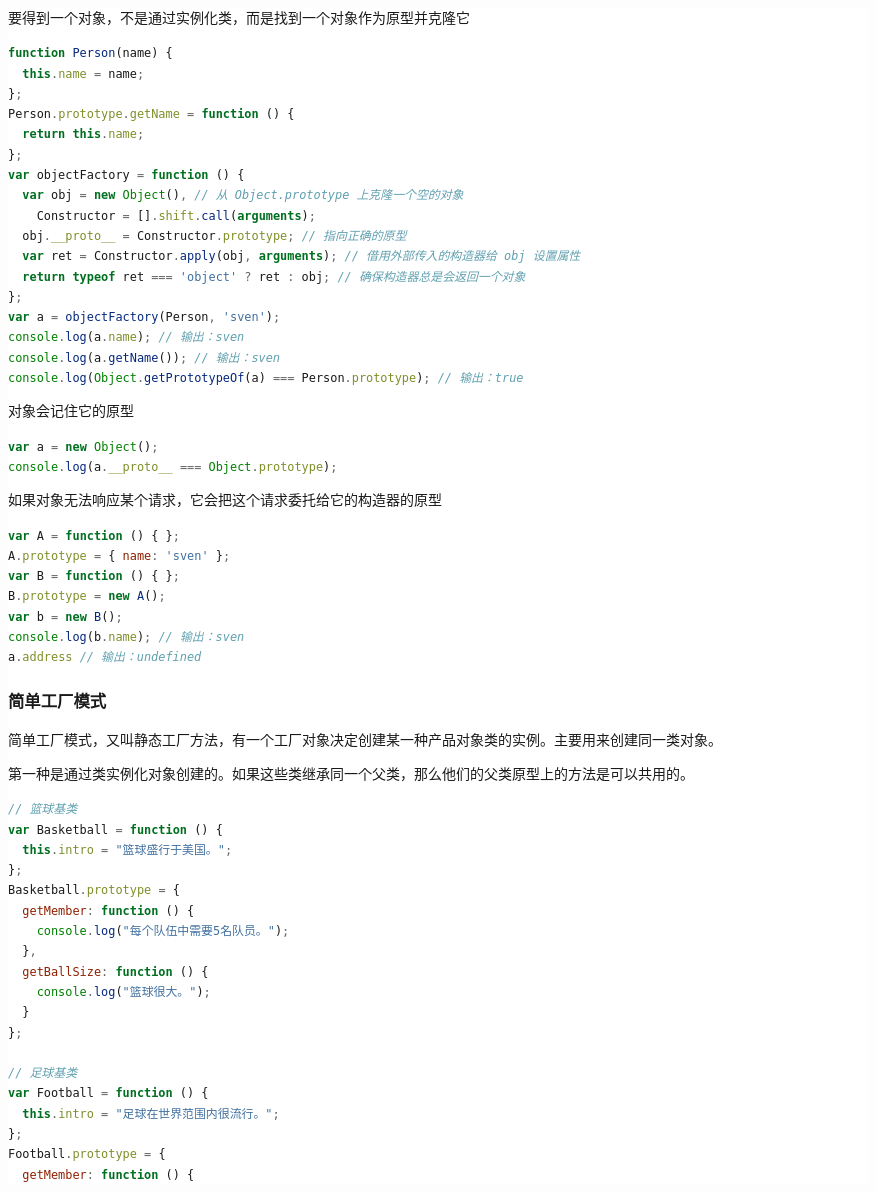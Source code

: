 要得到一个对象，不是通过实例化类，而是找到一个对象作为原型并克隆它

```js
function Person(name) {
  this.name = name;
};
Person.prototype.getName = function () {
  return this.name;
};
var objectFactory = function () {
  var obj = new Object(), // 从 Object.prototype 上克隆一个空的对象
    Constructor = [].shift.call(arguments);
  obj.__proto__ = Constructor.prototype; // 指向正确的原型
  var ret = Constructor.apply(obj, arguments); // 借用外部传入的构造器给 obj 设置属性
  return typeof ret === 'object' ? ret : obj; // 确保构造器总是会返回一个对象
};
var a = objectFactory(Person, 'sven');
console.log(a.name); // 输出：sven
console.log(a.getName()); // 输出：sven
console.log(Object.getPrototypeOf(a) === Person.prototype); // 输出：true
```

对象会记住它的原型

```js
var a = new Object();
console.log(a.__proto__ === Object.prototype);
```

如果对象无法响应某个请求，它会把这个请求委托给它的构造器的原型

```js
var A = function () { };
A.prototype = { name: 'sven' };
var B = function () { };
B.prototype = new A();
var b = new B();
console.log(b.name); // 输出：sven 
a.address // 输出：undefined 
```



### 简单工厂模式

简单工厂模式，又叫静态工厂方法，有一个工厂对象决定创建某一种产品对象类的实例。主要用来创建同一类对象。

第一种是通过类实例化对象创建的。如果这些类继承同一个父类，那么他们的父类原型上的方法是可以共用的。

```js
// 篮球基类
var Basketball = function () {
  this.intro = "篮球盛行于美国。";
};
Basketball.prototype = {
  getMember: function () {
    console.log("每个队伍中需要5名队员。");
  },
  getBallSize: function () {
    console.log("篮球很大。");
  }
};

// 足球基类
var Football = function () {
  this.intro = "足球在世界范围内很流行。";
};
Football.prototype = {
  getMember: function () {
```